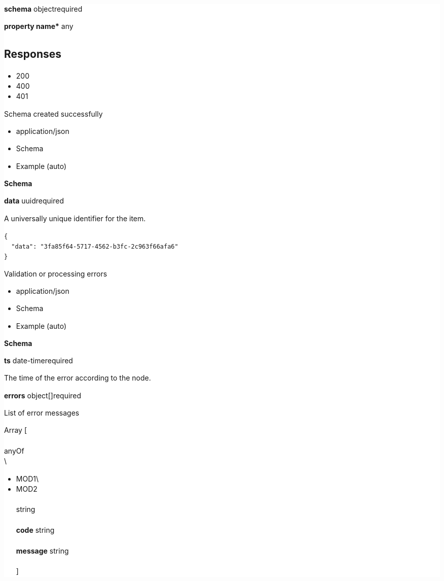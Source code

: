 **schema** objectrequired

**property name\*** any

## Responses [​](https://docs.nillion.com/api/nildb/add-a-new-schema\#responses "Direct link to Responses")

- 200
- 400
- 401

Schema created successfully

- application/json

- Schema
- Example (auto)

**Schema**

**data** uuidrequired

A universally unique identifier for the item.

```codeBlockLines_e6Vv
{
  "data": "3fa85f64-5717-4562-b3fc-2c963f66afa6"
}

```

Validation or processing errors

- application/json

- Schema
- Example (auto)

**Schema**

**ts** date-timerequired

The time of the error according to the node.

**errors** object\[\]required

List of error messages

Array \[\
\
anyOf\
\
- MOD1\
- MOD2\
\
string\
\
**code** string\
\
**message** string\
\
\]
